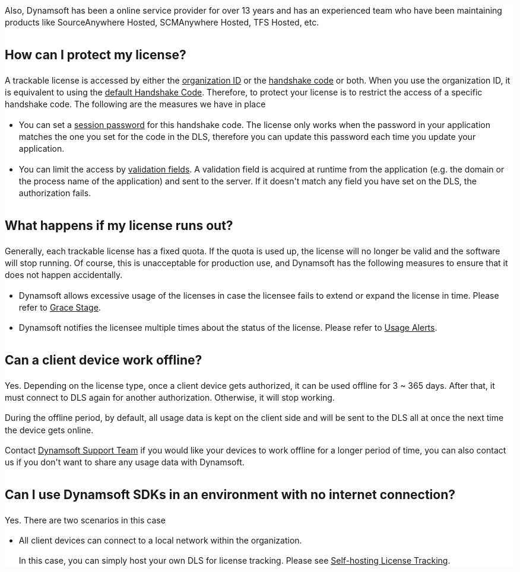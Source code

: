 Also, Dynamsoft has been a online service provider for over 13 years and has an experienced team who have been maintaining products like SourceAnywhere Hosted, SCMAnywhere Hosted, TFS Hosted, etc.

## How can I protect my license?

A trackable license is accessed by either the [organization ID]({{site.about}}terms.html#organization-id) or the [handshake code]({{site.about}}terms.html#handshake-code) or both. When you use the organization ID, it is equivalent to using the [default Handshake Code]({{site.about}}terms.html#default-handshake-code). Therefore, to protect your license is to restrict the access of a specific handshake code. The following are the measures we have in place

* You can set a [session password]({{site.about}}terms.html#session-password) for this handshake code. The license only works when the password in your application matches the one you set for the code in the DLS, therefore you can update this password each time you update your application.

* You can limit the access by [validation fields]({{site.about}}terms.html#valication-field). A validation field is acquired at runtime from the application (e.g. the domain or the process name of the application) and sent to the server. If it doesn't match any field you have set on the DLS, the authorization fails.

## What happens if my license runs out?

Generally, each trackable license has a fixed quota. If the quota is used up, the license will no longer be valid and the software will stop running. Of course, this is unacceptable for production use, and Dynamsoft has the following measures to ensure that it does not happen accidentally.

* Dynamsoft allows excessive usage of the licenses in case the licensee fails to extend or expand the license in time. Please refer to [Grace Stage]({{site.about}}terms.html#grace-stage).

* Dynamsoft notifies the licensee multiple times about the status of the license. Please refer to [Usage Alerts]({{site.common}}usagealerts.html).

## Can a client device work offline?

Yes. Depending on the license type, once a client device gets authorized, it can be used offline for 3 ~ 365 days. After that, it must connect to DLS again for another authorization. Otherwise, it will stop working.

During the offline period, by default, all usage data is kept on the client side and will be sent to the DLS all at once the next time the device gets online.

Contact [Dynamsoft Support Team](mailto:support@dynamsoft.com) if you would like your devices to work offline for a longer period of time, you can also contact us if you don't want to share any usage data with Dynamsoft.

## Can I use Dynamsoft SDKs in an environment with no internet connection?

Yes. There are two scenarios in this case

* All client devices can connect to a local network within the organization.

  In this case, you can simply host your own DLS for license tracking. Please see [Self-hosting License Tracking]({{site.selfhosting}}index.html).
